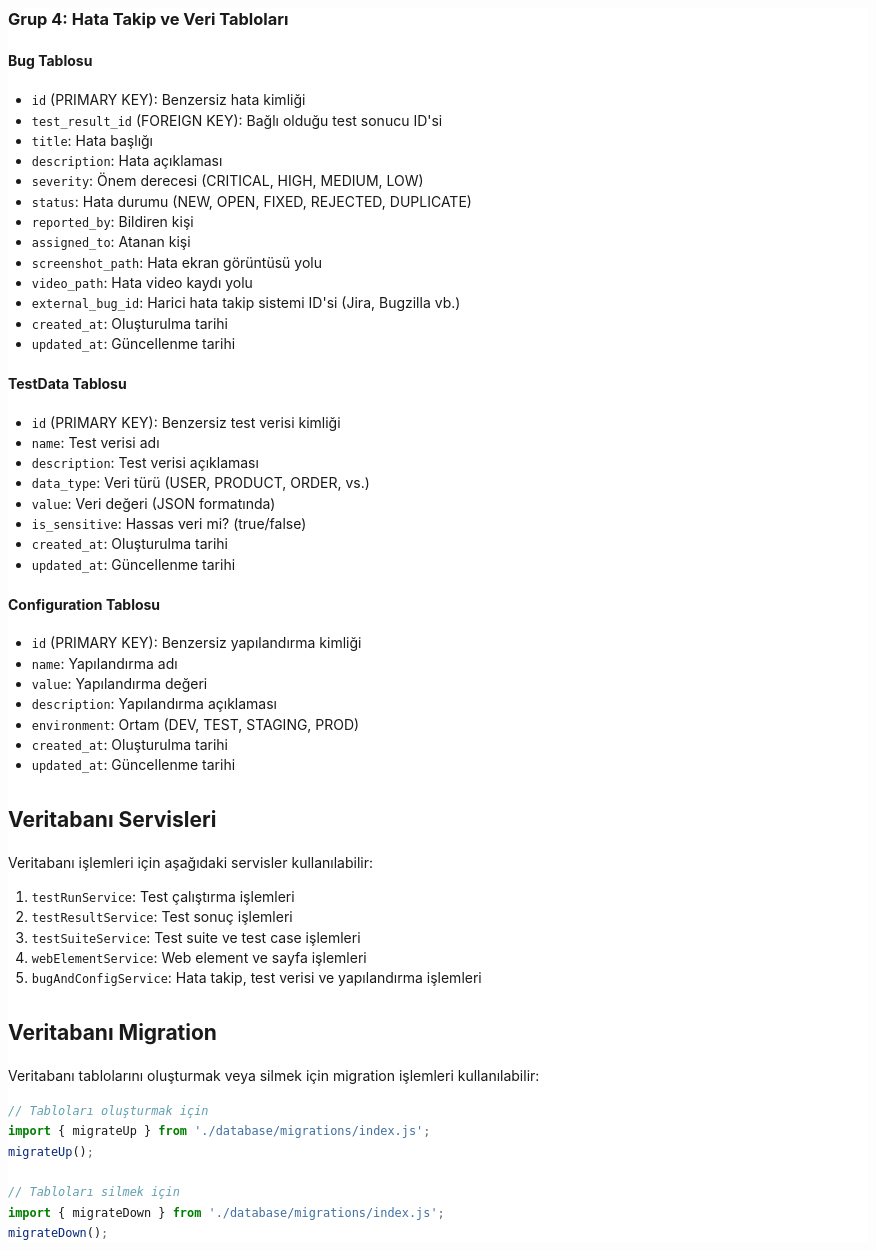 ### Grup 4: Hata Takip ve Veri Tabloları

#### Bug Tablosu
- `id` (PRIMARY KEY): Benzersiz hata kimliği
- `test_result_id` (FOREIGN KEY): Bağlı olduğu test sonucu ID'si
- `title`: Hata başlığı
- `description`: Hata açıklaması
- `severity`: Önem derecesi (CRITICAL, HIGH, MEDIUM, LOW)
- `status`: Hata durumu (NEW, OPEN, FIXED, REJECTED, DUPLICATE)
- `reported_by`: Bildiren kişi
- `assigned_to`: Atanan kişi
- `screenshot_path`: Hata ekran görüntüsü yolu
- `video_path`: Hata video kaydı yolu
- `external_bug_id`: Harici hata takip sistemi ID'si (Jira, Bugzilla vb.)
- `created_at`: Oluşturulma tarihi
- `updated_at`: Güncellenme tarihi

#### TestData Tablosu
- `id` (PRIMARY KEY): Benzersiz test verisi kimliği
- `name`: Test verisi adı
- `description`: Test verisi açıklaması
- `data_type`: Veri türü (USER, PRODUCT, ORDER, vs.)
- `value`: Veri değeri (JSON formatında)
- `is_sensitive`: Hassas veri mi? (true/false)
- `created_at`: Oluşturulma tarihi
- `updated_at`: Güncellenme tarihi

#### Configuration Tablosu
- `id` (PRIMARY KEY): Benzersiz yapılandırma kimliği
- `name`: Yapılandırma adı
- `value`: Yapılandırma değeri
- `description`: Yapılandırma açıklaması
- `environment`: Ortam (DEV, TEST, STAGING, PROD)
- `created_at`: Oluşturulma tarihi
- `updated_at`: Güncellenme tarihi

## Veritabanı Servisleri

Veritabanı işlemleri için aşağıdaki servisler kullanılabilir:

1. `testRunService`: Test çalıştırma işlemleri
2. `testResultService`: Test sonuç işlemleri
3. `testSuiteService`: Test suite ve test case işlemleri
4. `webElementService`: Web element ve sayfa işlemleri
5. `bugAndConfigService`: Hata takip, test verisi ve yapılandırma işlemleri

## Veritabanı Migration

Veritabanı tablolarını oluşturmak veya silmek için migration işlemleri kullanılabilir:

```javascript
// Tabloları oluşturmak için
import { migrateUp } from './database/migrations/index.js';
migrateUp();

// Tabloları silmek için
import { migrateDown } from './database/migrations/index.js';
migrateDown();
```
